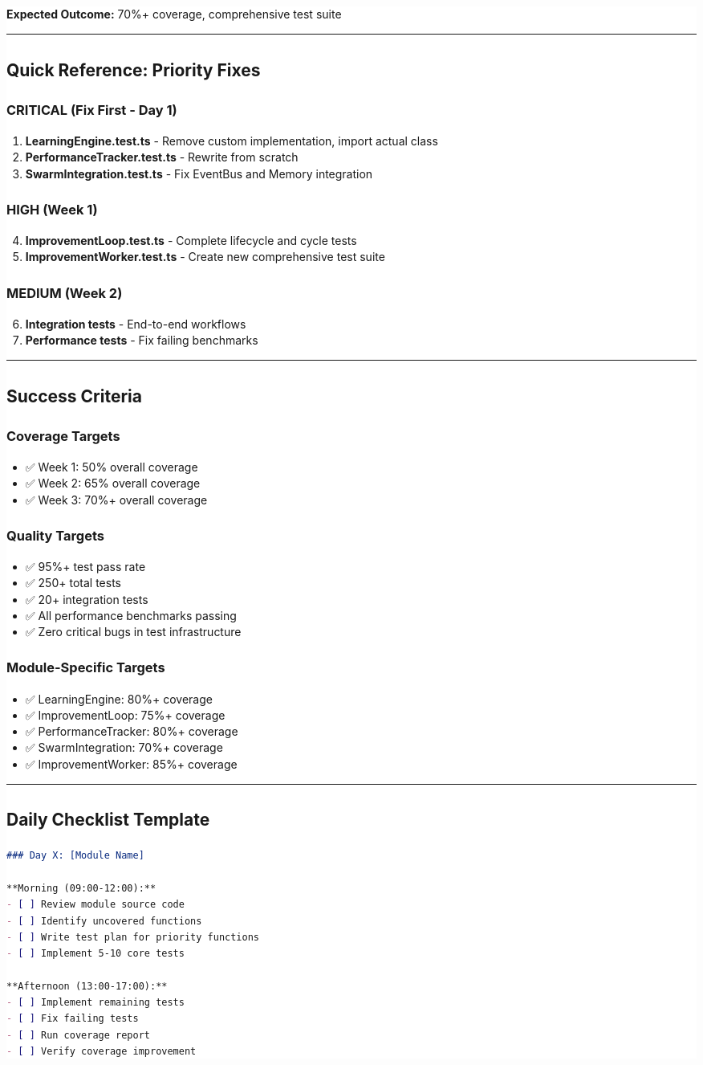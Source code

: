 **Expected Outcome:** 70%+ coverage, comprehensive test suite

---

## Quick Reference: Priority Fixes

### CRITICAL (Fix First - Day 1)
1. **LearningEngine.test.ts** - Remove custom implementation, import actual class
2. **PerformanceTracker.test.ts** - Rewrite from scratch
3. **SwarmIntegration.test.ts** - Fix EventBus and Memory integration

### HIGH (Week 1)
4. **ImprovementLoop.test.ts** - Complete lifecycle and cycle tests
5. **ImprovementWorker.test.ts** - Create new comprehensive test suite

### MEDIUM (Week 2)
6. **Integration tests** - End-to-end workflows
7. **Performance tests** - Fix failing benchmarks

---

## Success Criteria

### Coverage Targets
- ✅ Week 1: 50% overall coverage
- ✅ Week 2: 65% overall coverage
- ✅ Week 3: 70%+ overall coverage

### Quality Targets
- ✅ 95%+ test pass rate
- ✅ 250+ total tests
- ✅ 20+ integration tests
- ✅ All performance benchmarks passing
- ✅ Zero critical bugs in test infrastructure

### Module-Specific Targets
- ✅ LearningEngine: 80%+ coverage
- ✅ ImprovementLoop: 75%+ coverage
- ✅ PerformanceTracker: 80%+ coverage
- ✅ SwarmIntegration: 70%+ coverage
- ✅ ImprovementWorker: 85%+ coverage

---

## Daily Checklist Template

```markdown
### Day X: [Module Name]

**Morning (09:00-12:00):**
- [ ] Review module source code
- [ ] Identify uncovered functions
- [ ] Write test plan for priority functions
- [ ] Implement 5-10 core tests

**Afternoon (13:00-17:00):**
- [ ] Implement remaining tests
- [ ] Fix failing tests
- [ ] Run coverage report
- [ ] Verify coverage improvement

```